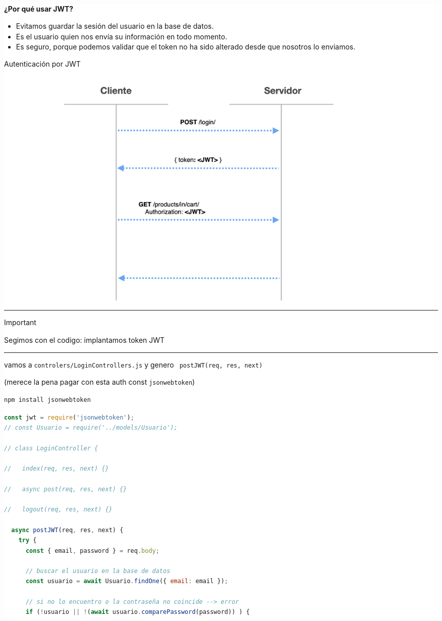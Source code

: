 **¿Por qué usar JWT?**

* Evitamos guardar la sesión del usuario en la base de datos.
* Es el usuario quien nos envía su información en todo momento.
* Es seguro, porque podemos validar que el token no ha sido alterado desde que nosotros lo enviamos.


Autenticación por JWT

![](nodeapp/public/assets/img/9readme.png)

---
> [!IMPORTANT]
> Segimos con el codigo: implantamos token JWT
---

vamos a `controlers/LoginControllers.js` y genero ` postJWT(req, res, next)`

(merece la pena pagar con esta auth const `jsonwebtoken`)

`npm install jsonwebtoken`


```js
const jwt = require('jsonwebtoken');
// const Usuario = require('../models/Usuario');

// class LoginController {

//   index(req, res, next) {}

//   async post(req, res, next) {}

//   logout(req, res, next) {}

  async postJWT(req, res, next) {
    try {
      const { email, password } = req.body;

      // buscar el usuario en la base de datos
      const usuario = await Usuario.findOne({ email: email });

      // si no lo encuentro o la contraseña no coincide --> error
      if (!usuario || !(await usuario.comparePassword(password)) ) {
```